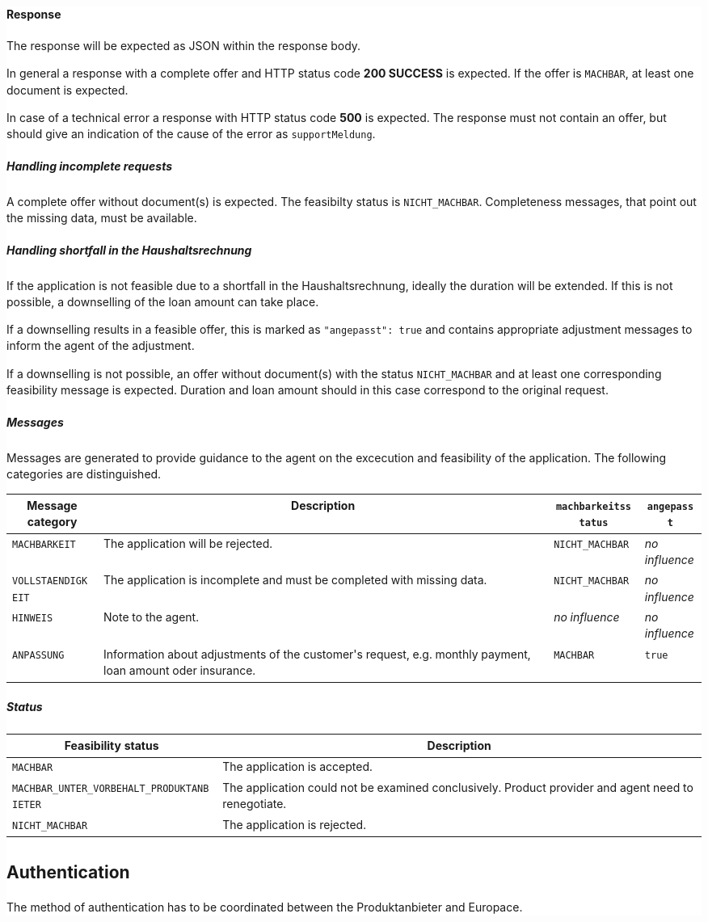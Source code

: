 #### Response

The response will be expected as JSON within the response body. 

In general a response with a complete offer and HTTP status code **200 SUCCESS** is expected. If the offer is `MACHBAR`, at least one document is expected.

In case of a technical error a response with HTTP status code **500** is expected. The response must not contain an offer, but should give an indication of the cause of the error as <code>supportMeldung</code>.

##### Handling incomplete requests

A complete offer without document(s) is expected. The feasibilty status is `NICHT_MACHBAR`. Completeness messages, that point out the missing data, must be available.

##### Handling shortfall in the Haushaltsrechnung

If the application is not feasible due to a shortfall in the Haushaltsrechnung, ideally the duration will be extended. If this is not possible, a downselling of the loan amount can take place.

If a downselling results in a feasible offer, this is marked as <code>"angepasst": true</code> and contains appropriate adjustment messages to inform the agent of the adjustment.

If a downselling is not possible, an offer without document(s) with the status `NICHT_MACHBAR` and at least one corresponding feasibility message is expected. Duration and loan amount should in this case correspond to the original request.

##### Messages

Messages are generated to provide guidance to the agent on the excecution and feasibility of the application. The following categories are distinguished.

| Message category              | Description                                                                                                | <code>machbarkeitsstatus</code> | <code>angepasst</code> |
|-------------------------------|------------------------------------------------------------------------------------------------------------|---------------------------------|------------------------|
| <code>MACHBARKEIT</code>      | The application will be rejected.                                                                          | `NICHT_MACHBAR`                 | <i>no influence<i>     |
| <code>VOLLSTAENDIGKEIT</code> | The application is incomplete and must be completed with missing data.                                     | `NICHT_MACHBAR`                 | <i>no influence<i>     | 
| <code>HINWEIS</code>          | Note to the agent.                                                                                         | <i>no influence<i>              | <i>no influence<i>     |
| <code>ANPASSUNG</code>        | Information about adjustments of the customer's request, e.g. monthly payment, loan amount oder insurance. | `MACHBAR`                       | `true`                 | 

##### Status

| Feasibility status                        | Description                                                                                         |
|-------------------------------------------|-----------------------------------------------------------------------------------------------------|
| `MACHBAR`                                 | The application is accepted.                                                                        |
| `MACHBAR_UNTER_VORBEHALT_PRODUKTANBIETER` | The application could not be examined conclusively. Product provider and agent need to renegotiate. | 
| `NICHT_MACHBAR`                           | The application is rejected.                                                                        |

## Authentication

The method of authentication has to be coordinated between the Produktanbieter and Europace.
    